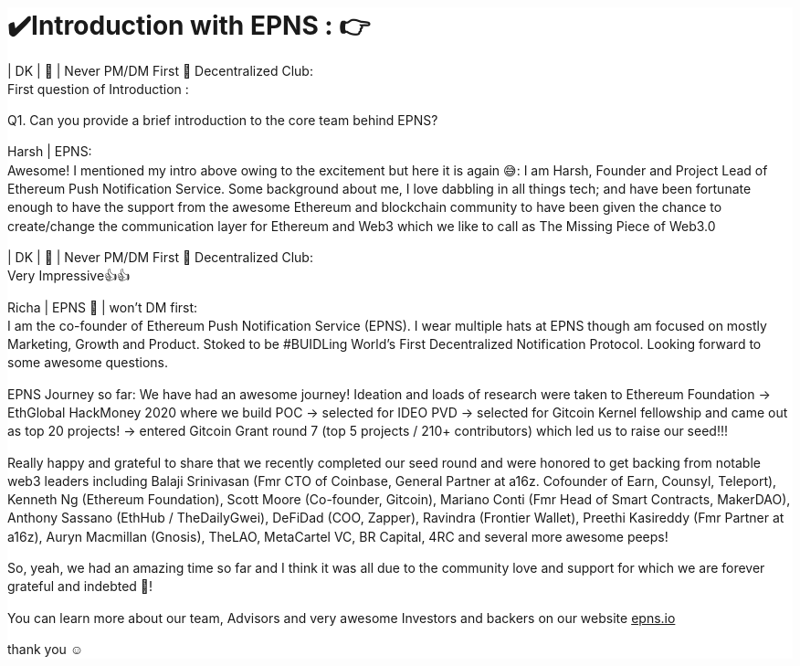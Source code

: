 ✔️Introduction with EPNS : 👉
=============================

| DK | 🌿 | Never PM/DM First 🐞 Decentralized Club:  
First question of Introduction :

Q1. Can you provide a brief introduction to the core team behind EPNS?

Harsh | EPNS:  
Awesome! I mentioned my intro above owing to the excitement but here it is again 😅: I am Harsh, Founder and Project Lead of Ethereum Push Notification Service. Some background about me, I love dabbling in all things tech; and have been fortunate enough to have the support from the awesome Ethereum and blockchain community to have been given the chance to create/change the communication layer for Ethereum and Web3 which we like to call as The Missing Piece of Web3.0

| DK | 🌿 | Never PM/DM First 🐞 Decentralized Club:  
Very Impressive👍👍

Richa | EPNS 📨 | won’t DM first:  
I am the co-founder of Ethereum Push Notification Service (EPNS). I wear multiple hats at EPNS though am focused on mostly Marketing, Growth and Product. Stoked to be #BUIDLing World’s First Decentralized Notification Protocol. Looking forward to some awesome questions.

EPNS Journey so far: We have had an awesome journey! Ideation and loads of research were taken to Ethereum Foundation -> EthGlobal HackMoney 2020 where we build POC -> selected for IDEO PVD -> selected for Gitcoin Kernel fellowship and came out as top 20 projects! -> entered Gitcoin Grant round 7 (top 5 projects / 210+ contributors) which led us to raise our seed!!!

Really happy and grateful to share that we recently completed our seed round and were honored to get backing from notable web3 leaders including Balaji Srinivasan (Fmr CTO of Coinbase, General Partner at a16z. Cofounder of Earn, Counsyl, Teleport), Kenneth Ng (Ethereum Foundation), Scott Moore (Co-founder, Gitcoin), Mariano Conti (Fmr Head of Smart Contracts, MakerDAO), Anthony Sassano (EthHub / TheDailyGwei), DeFiDad (COO, Zapper), Ravindra (Frontier Wallet), Preethi Kasireddy (Fmr Partner at a16z), Auryn Macmillan (Gnosis), TheLAO, MetaCartel VC, BR Capital, 4RC and several more awesome peeps!

So, yeah, we had an amazing time so far and I think it was all due to the community love and support for which we are forever grateful and indebted 🙏!

You can learn more about our team, Advisors and very awesome Investors and backers on our website [epns.io](https://epns.io/)

thank you ☺️
